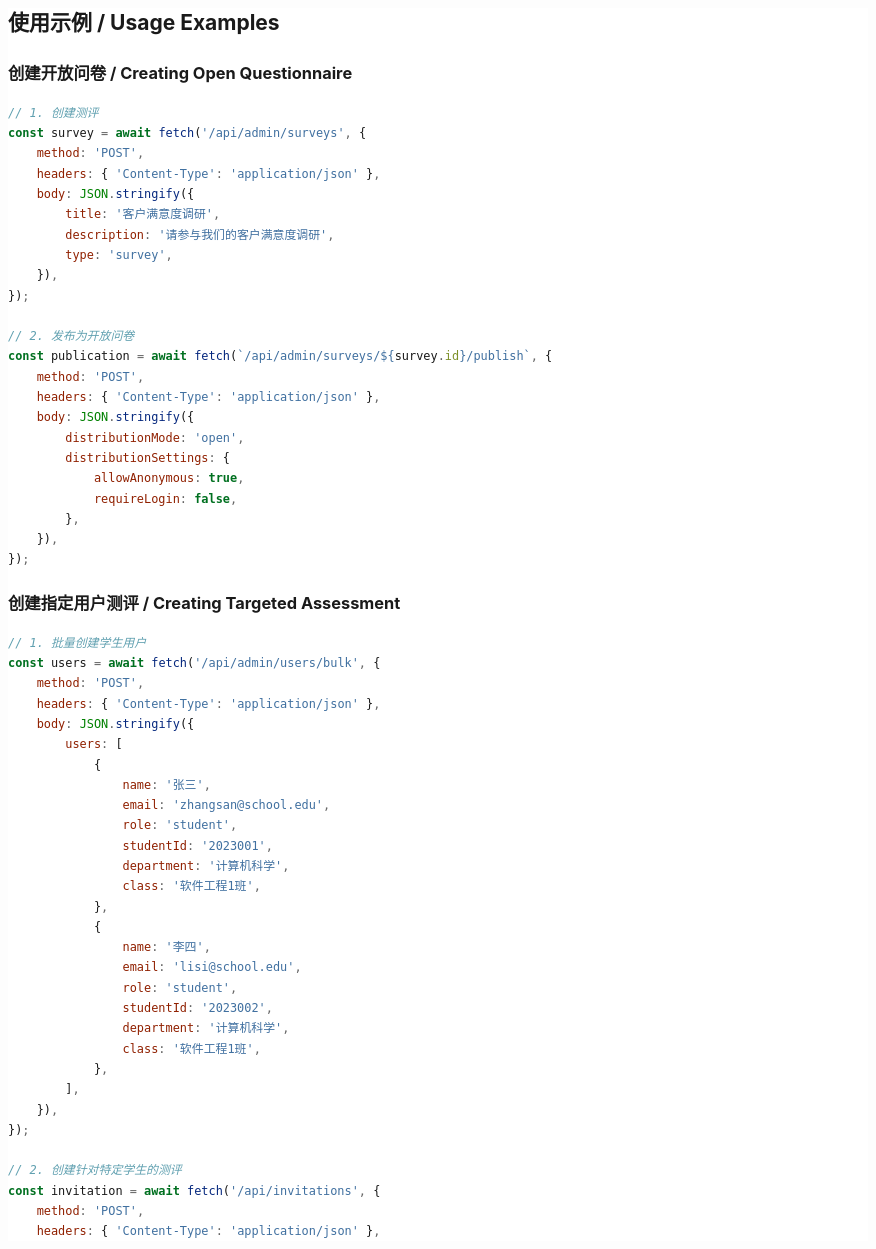 ## 使用示例 / Usage Examples

### 创建开放问卷 / Creating Open Questionnaire

```javascript
// 1. 创建测评
const survey = await fetch('/api/admin/surveys', {
	method: 'POST',
	headers: { 'Content-Type': 'application/json' },
	body: JSON.stringify({
		title: '客户满意度调研',
		description: '请参与我们的客户满意度调研',
		type: 'survey',
	}),
});

// 2. 发布为开放问卷
const publication = await fetch(`/api/admin/surveys/${survey.id}/publish`, {
	method: 'POST',
	headers: { 'Content-Type': 'application/json' },
	body: JSON.stringify({
		distributionMode: 'open',
		distributionSettings: {
			allowAnonymous: true,
			requireLogin: false,
		},
	}),
});
```

### 创建指定用户测评 / Creating Targeted Assessment

```javascript
// 1. 批量创建学生用户
const users = await fetch('/api/admin/users/bulk', {
	method: 'POST',
	headers: { 'Content-Type': 'application/json' },
	body: JSON.stringify({
		users: [
			{
				name: '张三',
				email: 'zhangsan@school.edu',
				role: 'student',
				studentId: '2023001',
				department: '计算机科学',
				class: '软件工程1班',
			},
			{
				name: '李四',
				email: 'lisi@school.edu',
				role: 'student',
				studentId: '2023002',
				department: '计算机科学',
				class: '软件工程1班',
			},
		],
	}),
});

// 2. 创建针对特定学生的测评
const invitation = await fetch('/api/invitations', {
	method: 'POST',
	headers: { 'Content-Type': 'application/json' },
```